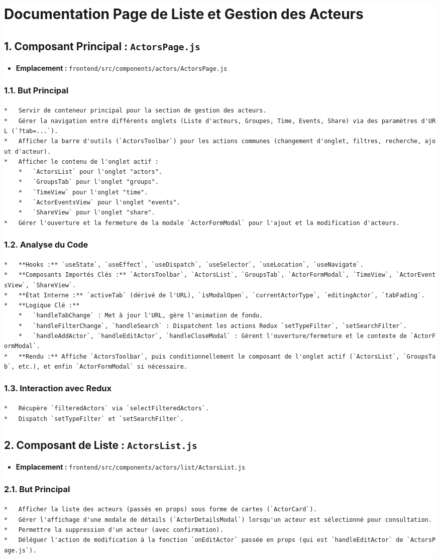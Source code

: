 # Documentation Page de Liste et Gestion des Acteurs

## 1. Composant Principal : `ActorsPage.js`

*   **Emplacement :** `frontend/src/components/actors/ActorsPage.js`

### 1.1. But Principal
    *   Servir de conteneur principal pour la section de gestion des acteurs.
    *   Gérer la navigation entre différents onglets (Liste d'acteurs, Groupes, Time, Events, Share) via des paramètres d'URL (`?tab=...`).
    *   Afficher la barre d'outils (`ActorsToolbar`) pour les actions communes (changement d'onglet, filtres, recherche, ajout d'acteur).
    *   Afficher le contenu de l'onglet actif :
        *   `ActorsList` pour l'onglet "actors".
        *   `GroupsTab` pour l'onglet "groups".
        *   `TimeView` pour l'onglet "time".
        *   `ActorEventsView` pour l'onglet "events".
        *   `ShareView` pour l'onglet "share".
    *   Gérer l'ouverture et la fermeture de la modale `ActorFormModal` pour l'ajout et la modification d'acteurs.

### 1.2. Analyse du Code
    *   **Hooks :** `useState`, `useEffect`, `useDispatch`, `useSelector`, `useLocation`, `useNavigate`.
    *   **Composants Importés Clés :** `ActorsToolbar`, `ActorsList`, `GroupsTab`, `ActorFormModal`, `TimeView`, `ActorEventsView`, `ShareView`.
    *   **État Interne :** `activeTab` (dérivé de l'URL), `isModalOpen`, `currentActorType`, `editingActor`, `tabFading`.
    *   **Logique Clé :**
        *   `handleTabChange` : Met à jour l'URL, gère l'animation de fondu.
        *   `handleFilterChange`, `handleSearch` : Dispatchent les actions Redux `setTypeFilter`, `setSearchFilter`.
        *   `handleAddActor`, `handleEditActor`, `handleCloseModal` : Gèrent l'ouverture/fermeture et le contexte de `ActorFormModal`.
    *   **Rendu :** Affiche `ActorsToolbar`, puis conditionnellement le composant de l'onglet actif (`ActorsList`, `GroupsTab`, etc.), et enfin `ActorFormModal` si nécessaire.

### 1.3. Interaction avec Redux
    *   Récupère `filteredActors` via `selectFilteredActors`.
    *   Dispatch `setTypeFilter` et `setSearchFilter`.

## 2. Composant de Liste : `ActorsList.js`

*   **Emplacement :** `frontend/src/components/actors/list/ActorsList.js`

### 2.1. But Principal
    *   Afficher la liste des acteurs (passés en props) sous forme de cartes (`ActorCard`).
    *   Gérer l'affichage d'une modale de détails (`ActorDetailsModal`) lorsqu'un acteur est sélectionné pour consultation.
    *   Permettre la suppression d'un acteur (avec confirmation).
    *   Déléguer l'action de modification à la fonction `onEditActor` passée en props (qui est `handleEditActor` de `ActorsPage.js`).
